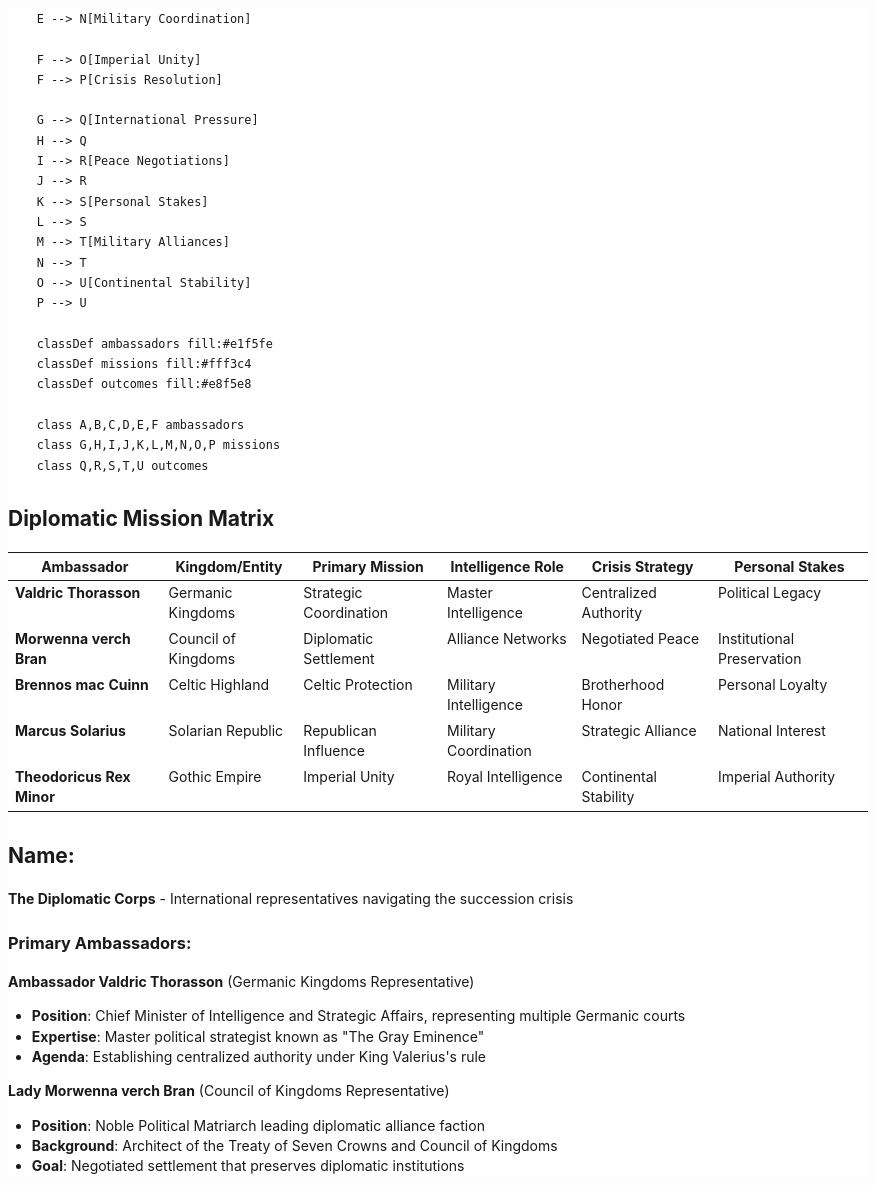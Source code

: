 ```mermaid
    E --> N[Military Coordination]
    
    F --> O[Imperial Unity]
    F --> P[Crisis Resolution]
    
    G --> Q[International Pressure]
    H --> Q
    I --> R[Peace Negotiations]
    J --> R
    K --> S[Personal Stakes]
    L --> S
    M --> T[Military Alliances]
    N --> T
    O --> U[Continental Stability]
    P --> U
    
    classDef ambassadors fill:#e1f5fe
    classDef missions fill:#fff3c4
    classDef outcomes fill:#e8f5e8
    
    class A,B,C,D,E,F ambassadors
    class G,H,I,J,K,L,M,N,O,P missions
    class Q,R,S,T,U outcomes
```

## Diplomatic Mission Matrix

| Ambassador | Kingdom/Entity | Primary Mission | Intelligence Role | Crisis Strategy | Personal Stakes |
|------------|---------------|-----------------|-------------------|-----------------|-----------------|
| **Valdric Thorasson** | Germanic Kingdoms | Strategic Coordination | Master Intelligence | Centralized Authority | Political Legacy |
| **Morwenna verch Bran** | Council of Kingdoms | Diplomatic Settlement | Alliance Networks | Negotiated Peace | Institutional Preservation |
| **Brennos mac Cuinn** | Celtic Highland | Celtic Protection | Military Intelligence | Brotherhood Honor | Personal Loyalty |
| **Marcus Solarius** | Solarian Republic | Republican Influence | Military Coordination | Strategic Alliance | National Interest |
| **Theodoricus Rex Minor** | Gothic Empire | Imperial Unity | Royal Intelligence | Continental Stability | Imperial Authority |

## Name:
**The Diplomatic Corps** - International representatives navigating the succession crisis

### Primary Ambassadors:

**Ambassador Valdric Thorasson** (Germanic Kingdoms Representative)
- **Position**: Chief Minister of Intelligence and Strategic Affairs, representing multiple Germanic courts
- **Expertise**: Master political strategist known as "The Gray Eminence"
- **Agenda**: Establishing centralized authority under King Valerius's rule

**Lady Morwenna verch Bran** (Council of Kingdoms Representative)
- **Position**: Noble Political Matriarch leading diplomatic alliance faction
- **Background**: Architect of the Treaty of Seven Crowns and Council of Kingdoms
- **Goal**: Negotiated settlement that preserves diplomatic institutions
